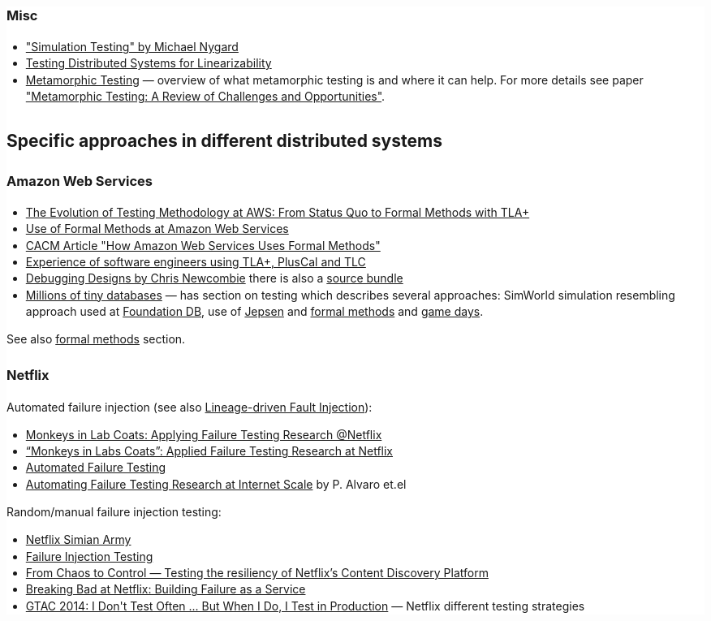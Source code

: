 
### Misc
* ["Simulation Testing" by Michael Nygard](https://youtu.be/N5HyVUPuU0E)
* [Testing Distributed Systems for Linearizability](http://www.anishathalye.com/2017/06/04/testing-distributed-systems-for-linearizability/)
* [Metamorphic Testing](https://www.hillelwayne.com/post/metamorphic-testing/) — overview of what metamorphic testing is and where it can help. 
For more details see paper ["Metamorphic Testing: A Review of Challenges and Opportunities"](https://www.cs.hku.hk/data/techreps/document/TR-2017-04.pdf).


## Specific approaches in different distributed systems

### Amazon Web Services
* [The Evolution of Testing Methodology at AWS: From Status Quo to Formal Methods with TLA+](http://www.infoq.com/presentations/aws-testing-tla)
* [Use of Formal Methods at Amazon Web Services](http://research.microsoft.com/en-us/um/people/lamport/tla/formal-methods-amazon.pdf)
* [CACM Article "How Amazon Web Services Uses Formal Methods"](http://cacm.acm.org/magazines/2015/4/184701-how-amazon-web-services-uses-formal-methods/fulltext)
* [Experience of software engineers using TLA+, PlusCal and TLC](http://tla2012.loria.fr/contributed/newcombe-slides.pdf)
* [Debugging Designs by Chris Newcombie](http://www.hpts.ws/papers/2011/sessions_2011/Debugging.pdf) there is also a  [source bundle](http://www.hpts.ws/papers/2011/sessions_2011/amazonbundle.tar.gz)
* [Millions of tiny databases](https://blog.acolyer.org/2020/03/04/millions-of-tiny-databases/) — has section on testing which describes several approaches: SimWorld simulation resembling approach used at [Foundation DB](#foundationdb), use of [Jepsen](#jepsen) and [formal methods](#formal-methods) and [game days](#game-days).

See also [formal methods](#formal-methods) section.


### Netflix 
Automated failure injection (see also [Lineage-driven Fault Injection](#lineage-driven-fault-injection)):
* [Monkeys in Lab Coats: Applying Failure Testing Research @Netflix](http://www.infoq.com/presentations/failure-test-research-netflix)
* [“Monkeys in Labs Coats”: Applied Failure Testing Research at Netflix](http://www.infoq.com/news/2016/03/failure-testing-netflix)
* [Automated Failure Testing](http://techblog.netflix.com/2016/01/automated-failure-testing.html)
* [Automating Failure Testing Research at Internet Scale](https://scholar.google.ru/scholar?hl=en&q=Automating+Failure+Testing+Research+at+Internet+Scale&btnG=&as_sdt=1%2C5&as_sdtp=) by P. Alvaro et.el

Random/manual failure injection testing: 
* [Netflix Simian Army](http://techblog.netflix.com/2011/07/netflix-simian-army.html)
* [Failure Injection Testing](http://techblog.netflix.com/2014/10/fit-failure-injection-testing.html)
* [From Chaos to Control — Testing the resiliency of Netflix’s Content Discovery Platform](http://techblog.netflix.com/2015/08/from-chaos-to-control-testing.html)
* [Breaking Bad at Netflix: Building Failure as a Service](http://www.infoq.com/presentations/failure-as-a-service-netflix)
* [GTAC 2014: I Don't Test Often ... But When I Do, I Test in Production](https://www.youtube.com/watch?v=xkP70Zhhix4) — Netflix different testing strategies
